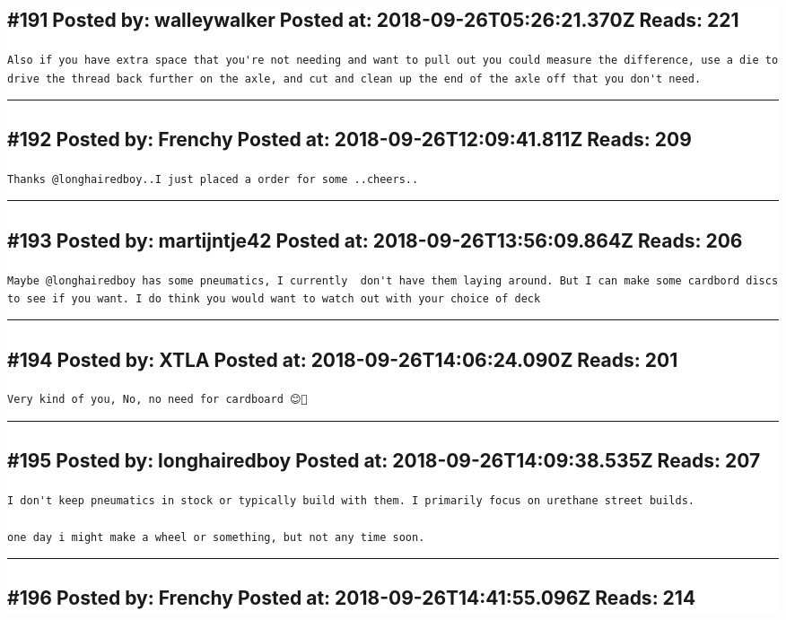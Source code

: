 ## \#191 Posted by: walleywalker Posted at: 2018-09-26T05:26:21.370Z Reads: 221

```
Also if you have extra space that you're not needing and want to pull out you could measure the difference, use a die to drive the thread back further on the axle, and cut and clean up the end of the axle off that you don't need.
```

---
## \#192 Posted by: Frenchy Posted at: 2018-09-26T12:09:41.811Z Reads: 209

```
Thanks @longhairedboy..I just placed a order for some ..cheers..
```

---
## \#193 Posted by: martijntje42 Posted at: 2018-09-26T13:56:09.864Z Reads: 206

```
Maybe @longhairedboy has some pneumatics, I currently  don't have them laying around. But I can make some cardbord discs to see if you want. I do think you would want to watch out with your choice of deck
```

---
## \#194 Posted by: XTLA Posted at: 2018-09-26T14:06:24.090Z Reads: 201

```
Very kind of you, No, no need for cardboard 😊🙏
```

---
## \#195 Posted by: longhairedboy Posted at: 2018-09-26T14:09:38.535Z Reads: 207

```
I don't keep pneumatics in stock or typically build with them. I primarily focus on urethane street builds. 

one day i might make a wheel or something, but not any time soon.
```

---
## \#196 Posted by: Frenchy Posted at: 2018-09-26T14:41:55.096Z Reads: 214
